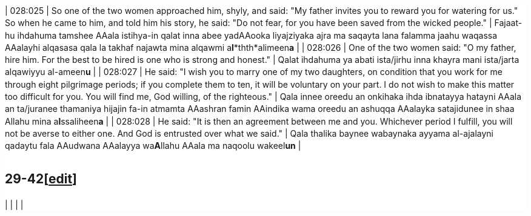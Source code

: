 | 028:025 | So one of the two women approached him, shyly, and said: "My father invites you to reward you for watering for us." So when he came to him, and told him his story, he said: "Do not fear, for you have been saved from the wicked people."                                                           | Faj<span class="underline">a</span>at-hu i<span class="underline">h</span>d<span class="underline">a</span>hum<span class="underline">a</span> tamshee AAal<span class="underline">a</span> isti<span class="underline">h</span>y<span class="underline">a</span>-in q<span class="underline">a</span>lat inna abee yadAAooka liyajziyaka ajra m<span class="underline">a</span> saqayta lan<span class="underline">a</span> falamm<span class="underline">a</span> j<span class="underline">a</span>ahu waqa<span class="underline">ss</span>a AAalayhi alqa<span class="underline">s</span>a<span class="underline">s</span>a q<span class="underline">a</span>la l<span class="underline">a</span> takhaf najawta mina alqawmi a**l***<span class="underline">thth</span>*<span class="underline">a</span>limeen**a** |
| 028:026 | One of the two women said: "O my father, hire him. For the best to be hired is one who is strong and honest."                                                                                                                                                                                         | Q<span class="underline">a</span>lat i<span class="underline">h</span>d<span class="underline">a</span>hum<span class="underline">a</span> y<span class="underline">a</span> abati ista/jirhu inna khayra mani ista/jarta alqawiyyu al-ameen**u**                                                                                                                                                                                                                                                                                                                                                                                                                                                                                                                                                                        |
| 028:027 | He said: "I wish you to marry one of my two daughters, on condition that you work for me through eight pilgrimage periods; if you complete them to ten, it will be voluntary on your part. I do not wish to make this matter too difficult for you. You will find me, God willing, of the righteous." | Q<span class="underline">a</span>la innee oreedu an onki<span class="underline">h</span>aka i<span class="underline">h</span>d<span class="underline">a</span> ibnatayya h<span class="underline">a</span>tayni AAal<span class="underline">a</span> an ta/juranee tham<span class="underline">a</span>niya <span class="underline">h</span>ijajin fa-in atmamta AAashran famin AAindika wam<span class="underline">a</span> oreedu an ashuqqa AAalayka satajidunee in sh<span class="underline">a</span>a All<span class="underline">a</span>hu mina a**l**<span class="underline">ssa</span>li<span class="underline">h</span>een**a**                                                                                                                                                                                 |
| 028:028 | He said: "It is then an agreement between me and you. Whichever period I fulfill, you will not be averse to either one. And God is entrusted over what we said."                                                                                                                                      | Q<span class="underline">a</span>la <span class="underline">tha</span>lika baynee wabaynaka ayyam<span class="underline">a</span> al-ajalayni qa<span class="underline">d</span>aytu fal<span class="underline">a</span> AAudw<span class="underline">a</span>na AAalayya wa**A**ll<span class="underline">a</span>hu AAal<span class="underline">a</span> m<span class="underline">a</span> naqoolu wakeel**un**                                                                                                                                                                                                                                                                                                                                                                                                        |

## <span id="29-42" class="mw-headline">29-42</span><span class="mw-editsection"><span class="mw-editsection-bracket">\[</span>[edit](/w/index.php?title=Quran_\(Progressive_Muslims_Organization\)/28&action=edit&section=4 "Edit section: 29-42")<span class="mw-editsection-bracket">\]</span></span>

|         |                                                                                                                                                                                                                                                                   |                                                                                                                                                                                                                                                                                                                                                                                                                                                                                                                                                                                                                                                                                                                                                                                                         |